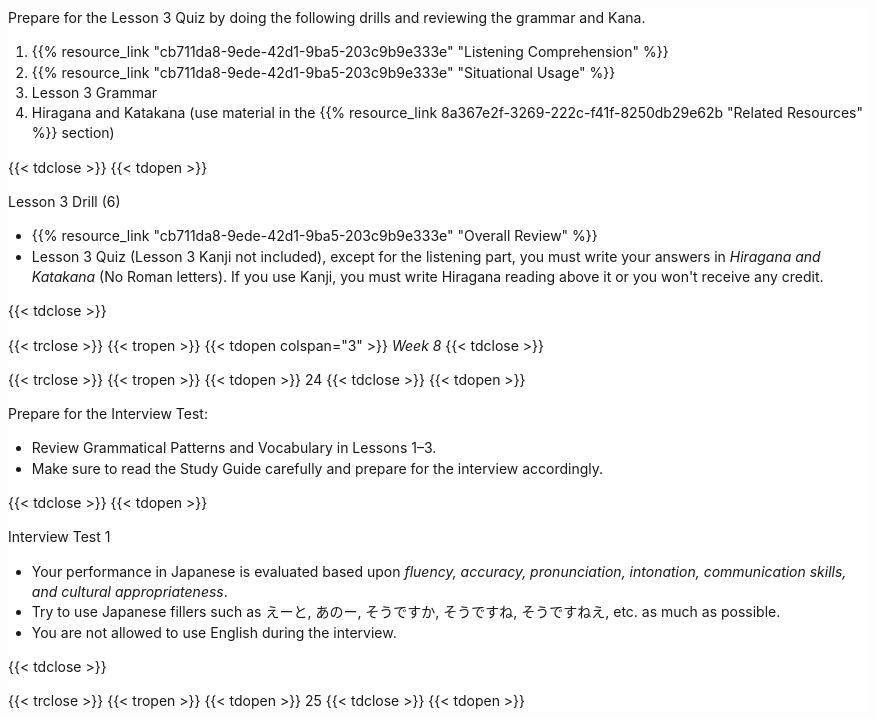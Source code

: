 
Prepare for the Lesson 3 Quiz by doing the following drills and reviewing the grammar and Kana.

1.  {{% resource_link "cb711da8-9ede-42d1-9ba5-203c9b9e333e" "Listening Comprehension" %}}
2.  {{% resource_link "cb711da8-9ede-42d1-9ba5-203c9b9e333e" "Situational Usage" %}}
3.  Lesson 3 Grammar
4.  Hiragana and Katakana (use material in the {{% resource_link 8a367e2f-3269-222c-f41f-8250db29e62b "Related Resources" %}} section) 


{{< tdclose >}}
{{< tdopen >}}


Lesson 3 Drill (6)

*   {{% resource_link "cb711da8-9ede-42d1-9ba5-203c9b9e333e" "Overall Review" %}}
*   Lesson 3 Quiz (Lesson 3 Kanji not included), except for the listening part, you must write your answers in _Hiragana and Katakana_ (No Roman letters). If you use Kanji, you must write Hiragana reading above it or you won't receive any credit.


{{< tdclose >}}

{{< trclose >}}
{{< tropen >}}
{{< tdopen colspan="3" >}}
_Week 8_
{{< tdclose >}}

{{< trclose >}}
{{< tropen >}}
{{< tdopen >}}
24
{{< tdclose >}}
{{< tdopen >}}


Prepare for the Interview Test:

*   Review Grammatical Patterns and Vocabulary in Lessons 1–3.
*   Make sure to read the Study Guide carefully and prepare for the interview accordingly.


{{< tdclose >}}
{{< tdopen >}}


Interview Test 1

*   Your performance in Japanese is evaluated based upon _fluency, accuracy, pronunciation, intonation, communication skills, and cultural appropriateness_.
*   Try to use Japanese fillers such as えーと, あのー, そうですか, そうですね, そうですねえ, etc. as much as possible.
*   You are not allowed to use English during the interview.


{{< tdclose >}}

{{< trclose >}}
{{< tropen >}}
{{< tdopen >}}
25
{{< tdclose >}}
{{< tdopen >}}
